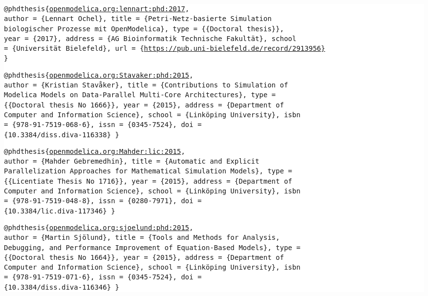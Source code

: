 <a name="openmodelica.org:lennart:phd:2017"></a><pre>
@phdthesis{<a href="/research/openmodelica#openmodelica.org:lennart:phd:2017">openmodelica.org:lennart:phd:2017</a>,
  author = {Lennart Ochel},
  title = {Petri-Netz-basierte Simulation biologischer Prozesse mit OpenModelica},
  type = {{Doctoral thesis}},
  year = {2017},
  address = {AG Bioinformatik Technische Fakultät},
  school = {Universität Bielefeld},
  url = {https://pub.uni-bielefeld.de/record/2913956}
}
</pre>

<a name="openmodelica.org:Stavaker:phd:2015"></a><pre>
@phdthesis{<a href="/research/openmodelica#openmodelica.org:Stavaker:phd:2015">openmodelica.org:Stavaker:phd:2015</a>,
  author = {Kristian Stavåker},
  title = {Contributions to Simulation of Modelica Models on Data-Parallel Multi-Core Architectures},
  type = {{Doctoral thesis No 1666}},
  year = {2015},
  address = {Department of Computer and Information Science},
  school = {Linköping University},
  isbn = {978-91-7519-068-6},
  issn = {0345-7524},
  doi = {10.3384/diss.diva-116338}
}
</pre>

<a name="openmodelica.org:Mahder:lic:2015"></a><pre>
@phdthesis{<a href="/research/openmodelica#openmodelica.org:Mahder:lic:2015">openmodelica.org:Mahder:lic:2015</a>,
  author = {Mahder Gebremedhin},
  title = {Automatic and Explicit Parallelization Approaches for Mathematical Simulation Models},
  type = {{Licentiate Thesis No 1716}},
  year = {2015},
  address = {Department of Computer and Information Science},
  school = {Linköping University},
  isbn = {978-91-7519-048-8},
  issn = {0280-7971},
  doi = {10.3384/lic.diva-117346}
}
</pre>

<a name="openmodelica.org:sjoelund:phd:2015"></a><pre>
@phdthesis{<a href="/research/openmodelica#openmodelica.org:sjoelund:phd:2015">openmodelica.org:sjoelund:phd:2015</a>,
  author = {Martin Sjölund},
  title = {Tools and Methods for Analysis, Debugging, and Performance Improvement of Equation-Based Models},
  type = {{Doctoral thesis No 1664}},
  year = {2015},
  address = {Department of Computer and Information Science},
  school = {Linköping University},
  isbn = {978-91-7519-071-6},
  issn = {0345-7524},
  doi = {10.3384/diss.diva-116346}
}
</pre>
